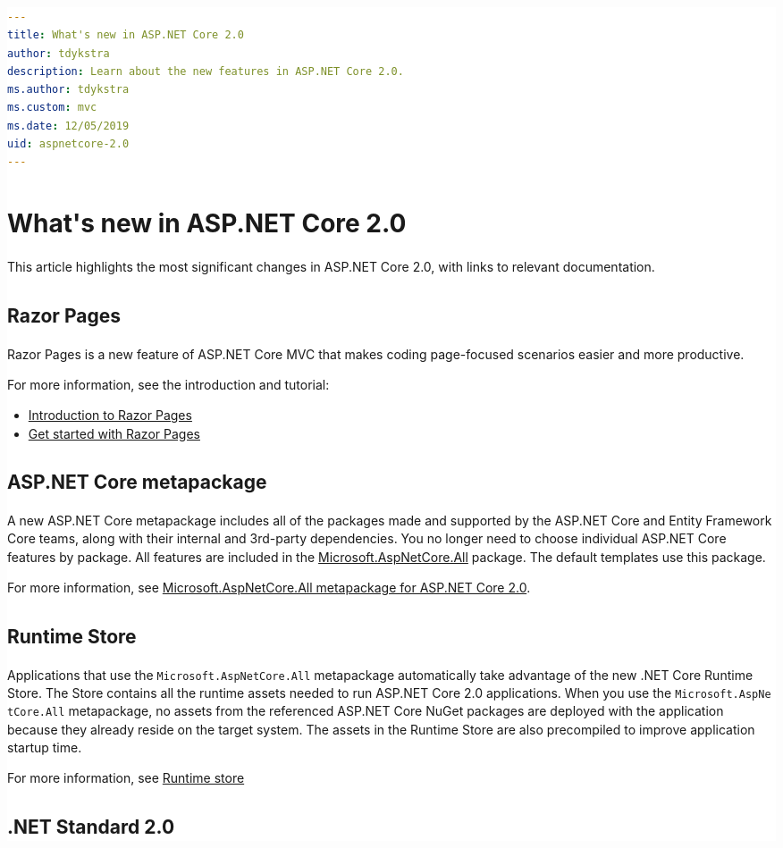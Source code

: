 ```yaml
---
title: What's new in ASP.NET Core 2.0
author: tdykstra
description: Learn about the new features in ASP.NET Core 2.0.
ms.author: tdykstra
ms.custom: mvc
ms.date: 12/05/2019
uid: aspnetcore-2.0
---
```


# What's new in ASP.NET Core 2.0

This article highlights the most significant changes in ASP.NET Core 2.0, with links to relevant documentation.

## Razor Pages

Razor Pages is a new feature of ASP.NET Core MVC that makes coding page-focused scenarios easier and more productive.

For more information, see the introduction and tutorial:

* [Introduction to Razor Pages](xref:razor-pages/index)
* [Get started with Razor Pages](xref:tutorials/razor-pages/razor-pages-start)

## ASP.NET Core metapackage

A new ASP.NET Core metapackage includes all of the packages made and supported by the ASP.NET Core and Entity Framework Core teams, along with their internal and 3rd-party dependencies. You no longer need to choose individual ASP.NET Core features by package. All features are included in the [Microsoft.AspNetCore.All](https://www.nuget.org/packages/Microsoft.AspNetCore.All) package. The default templates use this package.

For more information, see [Microsoft.AspNetCore.All metapackage for ASP.NET Core 2.0](xref:fundamentals/metapackage).

## Runtime Store

Applications that use the `Microsoft.AspNetCore.All` metapackage automatically take advantage of the new .NET Core Runtime Store. The Store contains all the runtime assets needed to run ASP.NET Core 2.0 applications. When you use the `Microsoft.AspNetCore.All` metapackage, no assets from the referenced ASP.NET Core NuGet packages are deployed with the application because they already reside on the target system. The assets in the Runtime Store are also precompiled to improve application startup time.

For more information, see [Runtime store](/dotnet/core/deploying/runtime-store)

## .NET Standard 2.0
